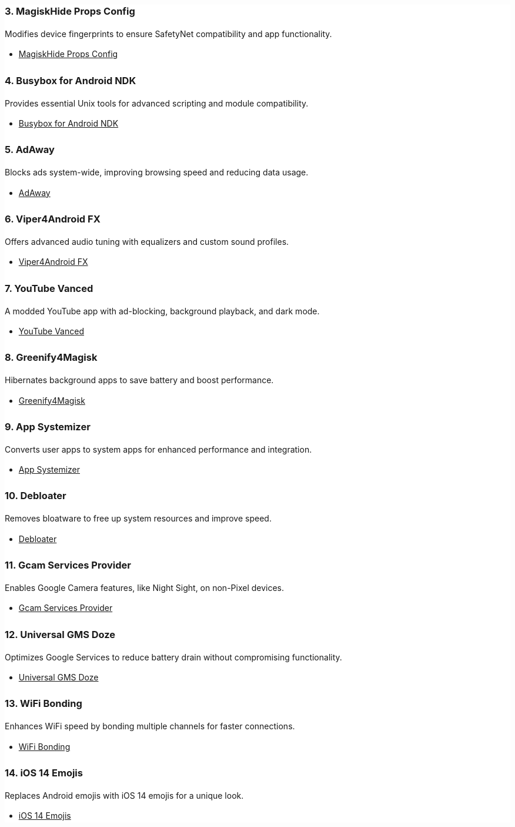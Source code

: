 ### 3. MagiskHide Props Config
Modifies device fingerprints to ensure SafetyNet compatibility and app functionality.
- [MagiskHide Props Config](https://magiskmodule.gitlab.io/magisk-modules-repo/magiskhide-props-config/)

### 4. Busybox for Android NDK
Provides essential Unix tools for advanced scripting and module compatibility.
- [Busybox for Android NDK](https://magiskmodule.gitlab.io/magisk-modules-repo/busybox-for-android-ndk.zip/)

### 5. AdAway
Blocks ads system-wide, improving browsing speed and reducing data usage.
- [AdAway](https://magiskmodule.gitlab.io/magisk-modules-repo/adaway.zip/)

### 6. Viper4Android FX
Offers advanced audio tuning with equalizers and custom sound profiles.
- [Viper4Android FX](https://magiskmodule.gitlab.io/magisk-modules-repo/viper4android-fx/)

### 7. YouTube Vanced
A modded YouTube app with ad-blocking, background playback, and dark mode.
- [YouTube Vanced](https://magiskmodule.gitlab.io/magisk-modules-repo/youtube-revanced/)

### 8. Greenify4Magisk
Hibernates background apps to save battery and boost performance.
- [Greenify4Magisk](https://magiskmodule.gitlab.io/magisk-modules-repo/greenify4magisk/)

### 9. App Systemizer
Converts user apps to system apps for enhanced performance and integration.
- [App Systemizer](https://magiskmodule.gitlab.io/magisk-modules-repo/appsystemizer.zip/)

### 10. Debloater
Removes bloatware to free up system resources and improve speed.
- [Debloater](https://magiskmodule.gitlab.io/magisk-modules-repo/systemless-debloater/)

### 11. Gcam Services Provider
Enables Google Camera features, like Night Sight, on non-Pixel devices.
- [Gcam Services Provider](https://magiskmodule.gitlab.io/magisk-modules-repo/gcam/)

### 12. Universal GMS Doze
Optimizes Google Services to reduce battery drain without compromising functionality.
- [Universal GMS Doze](https://magiskmodule.gitlab.io/magisk-modules-repo/universal-gms-doze/)

### 13. WiFi Bonding
Enhances WiFi speed by bonding multiple channels for faster connections.
- [WiFi Bonding](https://magiskmodule.gitlab.io/magisk-modules-repo/wifi-bonding-qcom/)

### 14. iOS 14 Emojis
Replaces Android emojis with iOS 14 emojis for a unique look.
- [iOS 14 Emojis](https://magiskmodule.gitlab.io/magisk-modules-repo/ios-emoji-for-android/)
